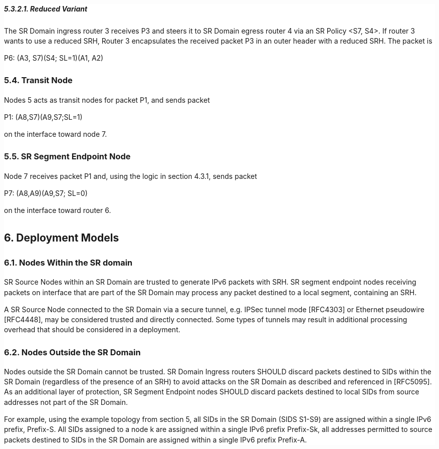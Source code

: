 ##### 5.3.2.1.  Reduced Variant

   The SR Domain ingress router 3 receives P3 and steers it to SR Domain
   egress router 4 via an SR Policy <S7, S4>.  If router 3 wants to use
   a reduced SRH, Router 3 encapsulates the received packet P3 in an
   outer header with a reduced SRH.  The packet is

   P6: (A3, S7)(S4; SL=1)(A1, A2)






### 5.4.  Transit Node

   Nodes 5 acts as transit nodes for packet P1, and sends packet

   P1: (A8,S7)(A9,S7;SL=1)

   on the interface toward node 7.

### 5.5.  SR Segment Endpoint Node

   Node 7 receives packet P1 and, using the logic in section 4.3.1,
   sends packet

   P7: (A8,A9)(A9,S7; SL=0)

   on the interface toward router 6.

## 6.  Deployment Models

### 6.1.  Nodes Within the SR domain

   SR Source Nodes within an SR Domain are trusted to generate IPv6
   packets with SRH.  SR segment endpoint nodes receiving packets on
   interface that are part of the SR Domain may process any packet
   destined to a local segment, containing an SRH.

   A SR Source Node connected to the SR Domain via a secure tunnel, e.g.
   IPSec tunnel mode [RFC4303] or Ethernet pseudowire [RFC4448], may be
   considered trusted and directly connected.  Some types of tunnels may
   result in additional processing overhead that should be considered in
   a deployment.

### 6.2.  Nodes Outside the SR Domain

   Nodes outside the SR Domain cannot be trusted.  SR Domain Ingress
   routers SHOULD discard packets destined to SIDs within the SR Domain
   (regardless of the presence of an SRH) to avoid attacks on the SR
   Domain as described and referenced in [RFC5095].  As an additional
   layer of protection, SR Segment Endpoint nodes SHOULD discard packets
   destined to local SIDs from source addresses not part of the SR
   Domain.

   For example, using the example topology from section 5, all SIDs in
   the SR Domain (SIDS S1-S9) are assigned within a single IPv6 prefix,
   Prefix-S.  All SIDs assigned to a node k are assigned within a single
   IPv6 prefix Prefix-Sk, all addresses permitted to source packets
   destined to SIDs in the SR Domain are assigned within a single IPv6
   prefix Prefix-A.
